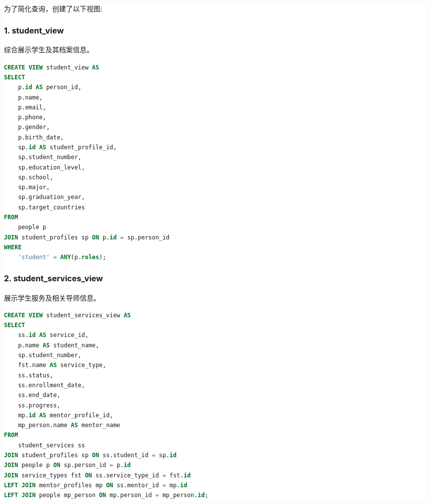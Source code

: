 为了简化查询，创建了以下视图:

### 1. student_view

综合展示学生及其档案信息。

```sql
CREATE VIEW student_view AS
SELECT 
    p.id AS person_id,
    p.name,
    p.email,
    p.phone,
    p.gender,
    p.birth_date,
    sp.id AS student_profile_id,
    sp.student_number,
    sp.education_level,
    sp.school,
    sp.major,
    sp.graduation_year,
    sp.target_countries
FROM 
    people p
JOIN student_profiles sp ON p.id = sp.person_id
WHERE 
    'student' = ANY(p.roles);
```

### 2. student_services_view

展示学生服务及相关导师信息。

```sql
CREATE VIEW student_services_view AS
SELECT 
    ss.id AS service_id,
    p.name AS student_name,
    sp.student_number,
    fst.name AS service_type,
    ss.status,
    ss.enrollment_date,
    ss.end_date,
    ss.progress,
    mp.id AS mentor_profile_id,
    mp_person.name AS mentor_name
FROM 
    student_services ss
JOIN student_profiles sp ON ss.student_id = sp.id
JOIN people p ON sp.person_id = p.id
JOIN service_types fst ON ss.service_type_id = fst.id
LEFT JOIN mentor_profiles mp ON ss.mentor_id = mp.id
LEFT JOIN people mp_person ON mp.person_id = mp_person.id;
```
